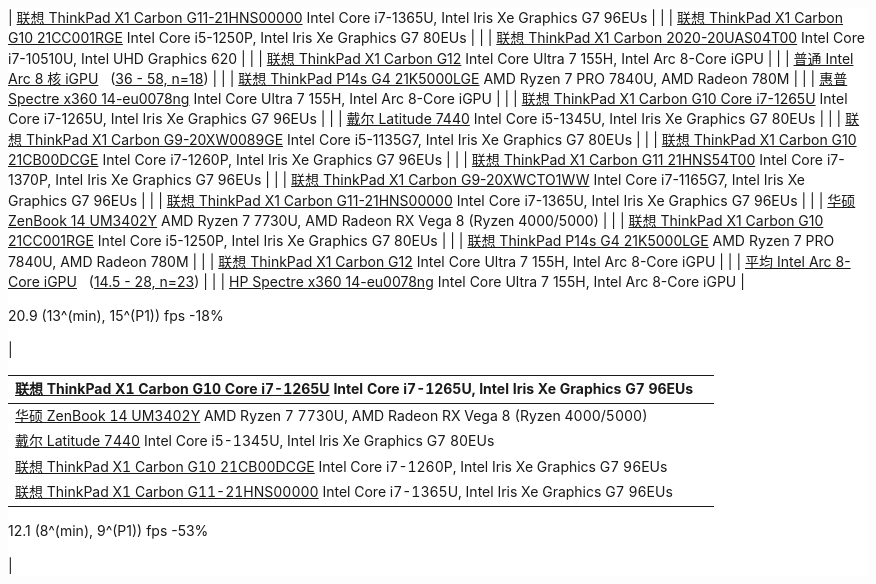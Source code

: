 | [联想 ThinkPad X1 Carbon G11-21HNS00000](https://www.notebookcheck.net/Lenovo-ThinkPad-X1-Carbon-G11-review-The-stagnating-expensive-business-flagship.728359.0.html) Intel Core i7-1365U, Intel Iris Xe Graphics G7 96EUs |  |
| [联想 ThinkPad X1 Carbon G10 21CC001RGE](https://www.notebookcheck.net/Lenovo-ThinkPad-X1-Carbon-G10-Laptop-Review-Alder-Lake-P28-without-great-effect.631310.0.html) Intel Core i5-1250P, Intel Iris Xe Graphics G7 80EUs |  |
| [联想 ThinkPad X1 Carbon 2020-20UAS04T00](https://www.notebookcheck.net/ThinkPad-X1-Carbon-2020-Review-Familiar-business-laptop-with-a-new-power-adapter.478942.0.html) Intel Core i7-10510U, Intel UHD Graphics 620 |  |
| [联想 ThinkPad X1 Carbon G12](https://www.notebookcheck.net/Lenovo-ThinkPad-X1-Carbon-G12-laptop-review-First-major-refresh-in-three-years.803321.0.html) Intel Core Ultra 7 155H, Intel Arc 8-Core iGPU |  |
| [普通 Intel Arc 8 核 iGPU](https://www.notebookcheck.net/Benchmarks-and-Test-Results.142793.0.html?model=1&showBars=1&or=0&model=1&gpu_name=1&hdd_name=1&wifi_name=1&gpu_uid=12086&bench_404_1112=1)   ([36 - 58, n=18](https://www.notebookcheck.net/Benchmarks-and-Test-Results.142793.0.html?model=1&showBars=1&or=0&model=1&gpu_name=1&hdd_name=1&wifi_name=1&gpu_uid=12086&bench_332_902=1)) |  |
| [联想 ThinkPad P14s G4 21K5000LGE](https://www.notebookcheck.net/Lenovo-ThinkPad-P14s-G4-AMD-review-fast-portable-straightforward.795741.0.html) AMD Ryzen 7 PRO 7840U, AMD Radeon 780M |  |
| [惠普 Spectre x360 14-eu0078ng](https://www.notebookcheck.net/HP-Spectre-x360-14-review-High-end-convertible-now-with-a-larger-120-Hz-OLED.804502.0.html) Intel Core Ultra 7 155H, Intel Arc 8-Core iGPU |  |
| [联想 ThinkPad X1 Carbon G10 Core i7-1265U](https://www.notebookcheck.net/Core-i7-1265U-vs-Core-i5-1250P-Lenovo-ThinkPad-X1-Carbon-Gen-10-laptop-review.673979.0.html) Intel Core i7-1265U, Intel Iris Xe Graphics G7 96EUs |  |
| [戴尔 Latitude 7440](https://www.notebookcheck.net/Dell-Latitude-7440-laptop-review-Beating-the-Latitude-9440-in-some-key-areas.732719.0.html) Intel Core i5-1345U, Intel Iris Xe Graphics G7 80EUs |  |
| [联想 ThinkPad X1 Carbon G9-20XW0089GE](https://www.notebookcheck.net/Lenovo-ThinkPad-X1-Carbon-G9-laptop-review-The-ePrivacy-screen-remains-problematic.578488.0.html) Intel Core i5-1135G7, Intel Iris Xe Graphics G7 80EUs |  |
| [联想 ThinkPad X1 Carbon G10 21CB00DCGE](https://www.notebookcheck.net/Lenovo-ThinkPad-X1-Carbon-G10-30th-Anniversary-Laptop-review-OLED-edition-with-stamina-issues.676412.0.html) Intel Core i7-1260P, Intel Iris Xe Graphics G7 96EUs |  |
| [联想 ThinkPad X1 Carbon G11 21HNS54T00](https://www.notebookcheck.net/Lenovo-ThinkPad-X1-Carbon-Gen-11-Laptop-Review-Virtual-machine-beast-with-CPU-trouble.759626.0.html) Intel Core i7-1370P, Intel Iris Xe Graphics G7 96EUs |  |
| [联想 ThinkPad X1 Carbon G9-20XWCTO1WW](https://www.notebookcheck.net/Lenovo-ThinkPad-X1-Carbon-Gen-9-Laptop-Review-Big-16-10-upgrade-with-Intel-Tiger-Lake.537905.0.html) Intel Core i7-1165G7, Intel Iris Xe Graphics G7 96EUs |  |
| [联想 ThinkPad X1 Carbon G11-21HNS00000](https://www.notebookcheck.net/Lenovo-ThinkPad-X1-Carbon-G11-review-The-stagnating-expensive-business-flagship.728359.0.html) Intel Core i7-1365U, Intel Iris Xe Graphics G7 96EUs |  |
| [华硕 ZenBook 14 UM3402Y](https://www.notebookcheck.net/Asus-Zenbook-14-UM3402Y-laptop-review-New-Ryzen-7-7730U-name-old-Zen-3-performance.724864.0.html) AMD Ryzen 7 7730U, AMD Radeon RX Vega 8 (Ryzen 4000/5000) |  |
| [联想 ThinkPad X1 Carbon G10 21CC001RGE](https://www.notebookcheck.net/Lenovo-ThinkPad-X1-Carbon-G10-Laptop-Review-Alder-Lake-P28-without-great-effect.631310.0.html) Intel Core i5-1250P, Intel Iris Xe Graphics G7 80EUs |  |
| [联想 ThinkPad P14s G4 21K5000LGE](https://www.notebookcheck.net/Lenovo-ThinkPad-P14s-G4-AMD-review-fast-portable-straightforward.795741.0.html) AMD Ryzen 7 PRO 7840U, AMD Radeon 780M |  |
| [联想 ThinkPad X1 Carbon G12](https://www.notebookcheck.net/Lenovo-ThinkPad-X1-Carbon-G12-laptop-review-First-major-refresh-in-three-years.803321.0.html) Intel Core Ultra 7 155H, Intel Arc 8-Core iGPU |  |
| [平均 Intel Arc 8-Core iGPU](https://www.notebookcheck.net/Benchmarks-and-Test-Results.142793.0.html?model=1&showBars=1&or=0&model=1&gpu_name=1&hdd_name=1&wifi_name=1&gpu_uid=12086&bench_404_1112=1)   ([14.5 - 28, n=23](https://www.notebookcheck.net/Benchmarks-and-Test-Results.142793.0.html?model=1&showBars=1&or=0&model=1&gpu_name=1&hdd_name=1&wifi_name=1&gpu_uid=12086&bench_332_903=1)) |  |
| [HP Spectre x360 14-eu0078ng](https://www.notebookcheck.net/HP-Spectre-x360-14-review-High-end-convertible-now-with-a-larger-120-Hz-OLED.804502.0.html) Intel Core Ultra 7 155H, Intel Arc 8-Core iGPU |

20.9 (13^(min), 15^(P1)) fps -18%

|

| [联想 ThinkPad X1 Carbon G10 Core i7-1265U](https://www.notebookcheck.net/Core-i7-1265U-vs-Core-i5-1250P-Lenovo-ThinkPad-X1-Carbon-Gen-10-laptop-review.673979.0.html) Intel Core i7-1265U, Intel Iris Xe Graphics G7 96EUs |  |
| --- | --- |
| [华硕 ZenBook 14 UM3402Y](https://www.notebookcheck.net/Asus-Zenbook-14-UM3402Y-laptop-review-New-Ryzen-7-7730U-name-old-Zen-3-performance.724864.0.html) AMD Ryzen 7 7730U, AMD Radeon RX Vega 8 (Ryzen 4000/5000) |  |
| [戴尔 Latitude 7440](https://www.notebookcheck.net/Dell-Latitude-7440-laptop-review-Beating-the-Latitude-9440-in-some-key-areas.732719.0.html) Intel Core i5-1345U, Intel Iris Xe Graphics G7 80EUs |  |
| [联想 ThinkPad X1 Carbon G10 21CB00DCGE](https://www.notebookcheck.net/Lenovo-ThinkPad-X1-Carbon-G10-30th-Anniversary-Laptop-review-OLED-edition-with-stamina-issues.676412.0.html) Intel Core i7-1260P, Intel Iris Xe Graphics G7 96EUs |  |
| [联想 ThinkPad X1 Carbon G11-21HNS00000](https://www.notebookcheck.net/Lenovo-ThinkPad-X1-Carbon-G11-review-The-stagnating-expensive-business-flagship.728359.0.html) Intel Core i7-1365U, Intel Iris Xe Graphics G7 96EUs |

12.1 (8^(min), 9^(P1)) fps -53%

|
